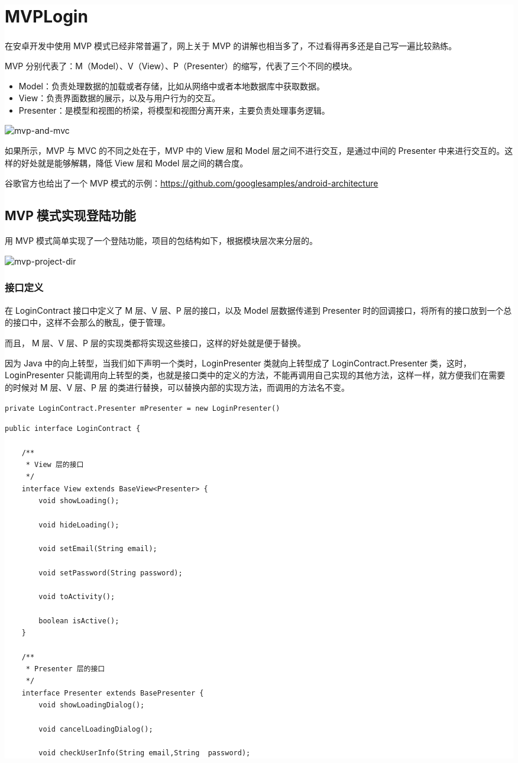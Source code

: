 # MVPLogin

在安卓开发中使用 MVP 模式已经非常普遍了，网上关于 MVP 的讲解也相当多了，不过看得再多还是自己写一遍比较熟练。

MVP 分别代表了：M（Model）、V（View）、P（Presenter）的缩写，代表了三个不同的模块。

*    Model：负责处理数据的加载或者存储，比如从网络中或者本地数据库中获取数据。
*    View：负责界面数据的展示，以及与用户行为的交互。
*    Presenter：是模型和视图的桥梁，将模型和视图分离开来，主要负责处理事务逻辑。


![mvp-and-mvc](http://7xqe3m.com1.z0.glb.clouddn.com/blog-mvp-and-mvc.png)

如果所示，MVP 与 MVC 的不同之处在于，MVP 中的 View 层和 Model 层之间不进行交互，是通过中间的 Presenter 中来进行交互的。这样的好处就是能够解耦，降低 View 层和 Model 层之间的耦合度。

谷歌官方也给出了一个 MVP 模式的示例：https://github.com/googlesamples/android-architecture 

## MVP 模式实现登陆功能

用 MVP 模式简单实现了一个登陆功能，项目的包结构如下，根据模块层次来分层的。

![mvp-project-dir](http://7xqe3m.com1.z0.glb.clouddn.com/blog-mvp-project-dir.png)

### 接口定义

在 LoginContract 接口中定义了 M 层、V 层、P 层的接口，以及 Model 层数据传递到 Presenter 时的回调接口，将所有的接口放到一个总的接口中，这样不会那么的散乱，便于管理。

而且， M 层、V 层、P 层的实现类都将实现这些接口，这样的好处就是便于替换。

因为 Java 中的向上转型，当我们如下声明一个类时，LoginPresenter 类就向上转型成了 LoginContract.Presenter 类，这时，LoginPresenter 只能调用向上转型的类，也就是接口类中的定义的方法，不能再调用自己实现的其他方法，这样一样，就方便我们在需要的时候对  M 层、V 层、P 层 的类进行替换，可以替换内部的实现方法，而调用的方法名不变。

```
private LoginContract.Presenter mPresenter = new LoginPresenter()
```

```
public interface LoginContract {

    /**
     * View 层的接口
     */
    interface View extends BaseView<Presenter> {
        void showLoading();

        void hideLoading();

        void setEmail(String email);

        void setPassword(String password);

        void toActivity();

        boolean isActive();
    }

    /**
     * Presenter 层的接口
     */
    interface Presenter extends BasePresenter {
        void showLoadingDialog();

        void cancelLoadingDialog();

        void checkUserInfo(String email,String  password);
```